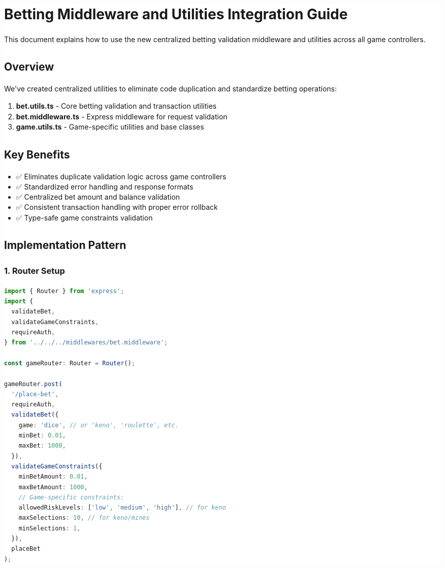# Betting Middleware and Utilities Integration Guide

This document explains how to use the new centralized betting validation middleware and utilities across all game controllers.

## Overview

We've created centralized utilities to eliminate code duplication and standardize betting operations:

1. **bet.utils.ts** - Core betting validation and transaction utilities
2. **bet.middleware.ts** - Express middleware for request validation
3. **game.utils.ts** - Game-specific utilities and base classes

## Key Benefits

- ✅ Eliminates duplicate validation logic across game controllers
- ✅ Standardized error handling and response formats
- ✅ Centralized bet amount and balance validation
- ✅ Consistent transaction handling with proper error rollback
- ✅ Type-safe game constraints validation

## Implementation Pattern

### 1. Router Setup

```typescript
import { Router } from 'express';
import {
  validateBet,
  validateGameConstraints,
  requireAuth,
} from '../../../middlewares/bet.middleware';

const gameRouter: Router = Router();

gameRouter.post(
  '/place-bet',
  requireAuth,
  validateBet({
    game: 'dice', // or 'keno', 'roulette', etc.
    minBet: 0.01,
    maxBet: 1000,
  }),
  validateGameConstraints({
    minBetAmount: 0.01,
    maxBetAmount: 1000,
    // Game-specific constraints:
    allowedRiskLevels: ['low', 'medium', 'high'], // for keno
    maxSelections: 10, // for keno/mines
    minSelections: 1,
  }),
  placeBet
);
```
